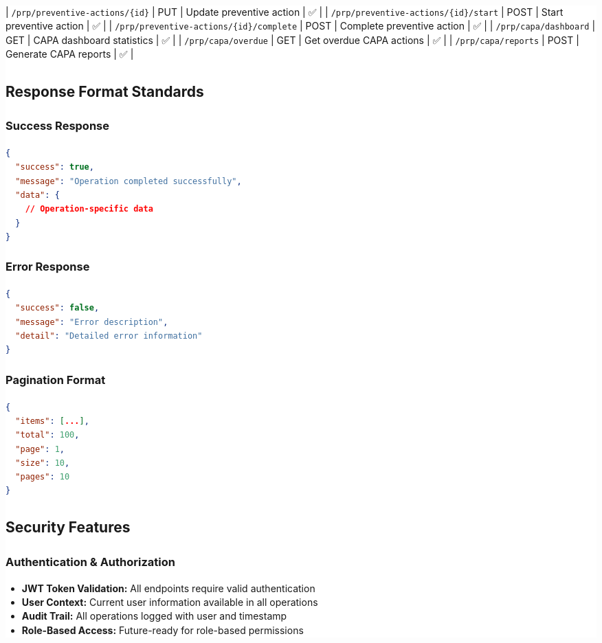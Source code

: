 | `/prp/preventive-actions/{id}` | PUT | Update preventive action | ✅ |
| `/prp/preventive-actions/{id}/start` | POST | Start preventive action | ✅ |
| `/prp/preventive-actions/{id}/complete` | POST | Complete preventive action | ✅ |
| `/prp/capa/dashboard` | GET | CAPA dashboard statistics | ✅ |
| `/prp/capa/overdue` | GET | Get overdue CAPA actions | ✅ |
| `/prp/capa/reports` | POST | Generate CAPA reports | ✅ |

## Response Format Standards

### Success Response
```json
{
  "success": true,
  "message": "Operation completed successfully",
  "data": {
    // Operation-specific data
  }
}
```

### Error Response
```json
{
  "success": false,
  "message": "Error description",
  "detail": "Detailed error information"
}
```

### Pagination Format
```json
{
  "items": [...],
  "total": 100,
  "page": 1,
  "size": 10,
  "pages": 10
}
```

## Security Features

### Authentication & Authorization
- **JWT Token Validation:** All endpoints require valid authentication
- **User Context:** Current user information available in all operations
- **Audit Trail:** All operations logged with user and timestamp
- **Role-Based Access:** Future-ready for role-based permissions
